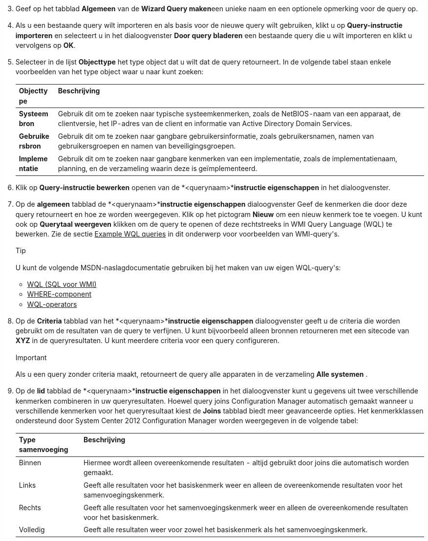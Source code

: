 3.  Geef op het tabblad **Algemeen** van de **Wizard Query maken**een unieke naam en een optionele opmerking voor de query op.  

4.  Als u een bestaande query wilt importeren en als basis voor de nieuwe query wilt gebruiken, klikt u op **Query-instructie importeren** en selecteert u in het dialoogvenster **Door query bladeren** een bestaande query die u wilt importeren en klikt u vervolgens op **OK**.  

5.  Selecteer in de lijst **Objecttype** het type object dat u wilt dat de query retourneert. In de volgende tabel staan enkele voorbeelden van het type object waar u naar kunt zoeken:  

    |Objecttype|Beschrijving|  
    |-----------------|-----------------|  
    |**Systeembron**|Gebruik dit om te zoeken naar typische systeemkenmerken, zoals de NetBIOS-naam van een apparaat, de clientversie, het IP-adres van de client en informatie van Active Directory Domain Services.|  
    |**Gebruikersbron**|Gebruik dit om te zoeken naar gangbare gebruikersinformatie, zoals gebruikersnamen, namen van gebruikersgroepen en namen van beveiligingsgroepen.|  
    |**Implementatie**|Gebruik dit om te zoeken naar gangbare kenmerken van een implementatie, zoals de implementatienaam, planning, en de verzameling waarin deze is geïmplementeerd.|  

6.  Klik op **Query-instructie bewerken** openen van de  *&lt;querynaam\>***instructie eigenschappen** in het dialoogvenster.  

7.  Op de **algemeen** tabblad de  *&lt;querynaam\>***instructie eigenschappen** dialoogvenster Geef de kenmerken die door deze query retourneert en hoe ze worden weergegeven. Klik op het pictogram **Nieuw** om een nieuw kenmerk toe te voegen. U kunt ook op **Querytaal weergeven** klikken om de query te openen of deze rechtstreeks in WMI Query Language (WQL) te bewerken. Zie de sectie [Example WQL queries](#BKMK_Example) in dit onderwerp voor voorbeelden van WMI-query's.  

    > [!TIP]  
    >  U kunt de volgende MSDN-naslagdocumentatie gebruiken bij het maken van uw eigen WQL-query's:  
    >   
    >  -   [WQL (SQL voor WMI)](http://go.microsoft.com/fwlink/p/?LinkId=256653)  
    > -   [WHERE-component](http://go.microsoft.com/fwlink/p/?LinkId=256654)  
    > -   [WQL-operators](http://go.microsoft.com/fwlink/p/?LinkId=256655)  

8.  Op de **Criteria** tabblad van het  *&lt;querynaam\>***instructie eigenschappen** dialoogvenster geeft u de criteria die worden gebruikt om de resultaten van de query te verfijnen. U kunt bijvoorbeeld alleen bronnen retourneren met een sitecode van **XYZ** in de queryresultaten. U kunt meerdere criteria voor een query configureren.  

    > [!IMPORTANT]  
    >  Als u een query zonder criteria maakt, retourneert de query alle apparaten in de verzameling **Alle systemen** .  

9. Op de **lid** tabblad de  *&lt;querynaam\>***instructie eigenschappen** in het dialoogvenster kunt u gegevens uit twee verschillende kenmerken combineren in uw queryresultaten. Hoewel query joins Configuration Manager automatisch gemaakt wanneer u verschillende kenmerken voor het queryresultaat kiest de **Joins** tabblad biedt meer geavanceerde opties. Het kenmerkklassen ondersteund door System Center 2012 Configuration Manager worden weergegeven in de volgende tabel:  

    |Type samenvoeging|Beschrijving|  
    |---------------|-----------------|  
    |Binnen|Hiermee wordt alleen overeenkomende resultaten - altijd gebruikt door joins die automatisch worden gemaakt.|  
    |Links|Geeft alle resultaten voor het basiskenmerk weer en alleen de overeenkomende resultaten voor het samenvoegingskenmerk.|  
    |Rechts|Geeft alle resultaten voor het samenvoegingskenmerk weer en alleen de overeenkomende resultaten voor het basiskenmerk.|  
    |Volledig|Geeft alle resultaten weer voor zowel het basiskenmerk als het samenvoegingskenmerk.|  
